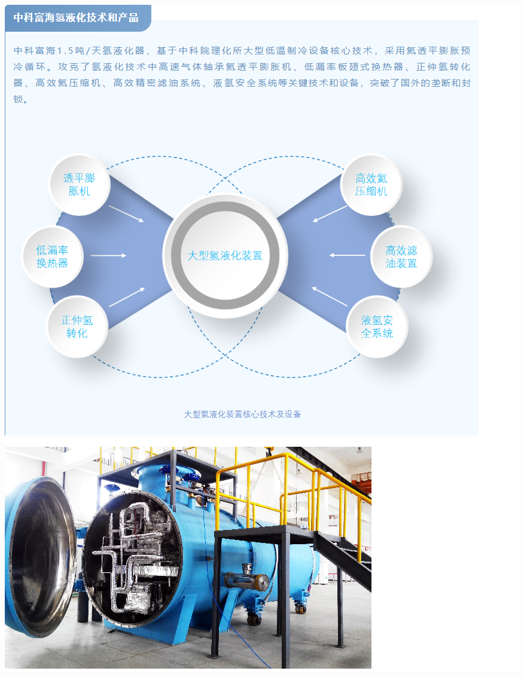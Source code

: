 ![](images/btnews/0101_0200/0153/media/image17.png)

![](images/btnews/0101_0200/0153/media/image18.png)
